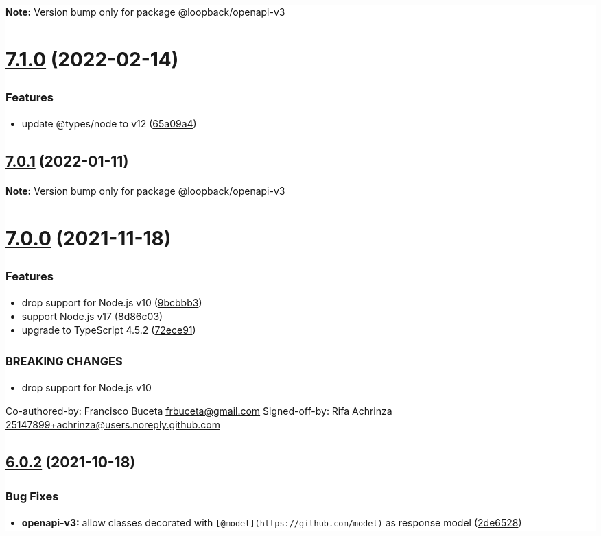 **Note:** Version bump only for package @loopback/openapi-v3

# [7.1.0](https://github.com/loopbackio/loopback-next/compare/@loopback/openapi-v3@7.0.1...@loopback/openapi-v3@7.1.0) (2022-02-14)

### Features

- update @types/node to v12
  ([65a09a4](https://github.com/loopbackio/loopback-next/commit/65a09a406e4865f774f97b58af9e616733b8b255))

## [7.0.1](https://github.com/loopbackio/loopback-next/compare/@loopback/openapi-v3@7.0.0...@loopback/openapi-v3@7.0.1) (2022-01-11)

**Note:** Version bump only for package @loopback/openapi-v3

# [7.0.0](https://github.com/loopbackio/loopback-next/compare/@loopback/openapi-v3@6.0.2...@loopback/openapi-v3@7.0.0) (2021-11-18)

### Features

- drop support for Node.js v10
  ([9bcbbb3](https://github.com/loopbackio/loopback-next/commit/9bcbbb358ec3eabc3033d4e7e1c22b524a7069b3))
- support Node.js v17
  ([8d86c03](https://github.com/loopbackio/loopback-next/commit/8d86c03cb7047e2b1f18d05870628ef5783e71b2))
- upgrade to TypeScript 4.5.2
  ([72ece91](https://github.com/loopbackio/loopback-next/commit/72ece91289ecfdfd8747bb9888ad75db73e8ff4b))

### BREAKING CHANGES

- drop support for Node.js v10

Co-authored-by: Francisco Buceta <frbuceta@gmail.com> Signed-off-by: Rifa
Achrinza <25147899+achrinza@users.noreply.github.com>

## [6.0.2](https://github.com/loopbackio/loopback-next/compare/@loopback/openapi-v3@6.0.1...@loopback/openapi-v3@6.0.2) (2021-10-18)

### Bug Fixes

- **openapi-v3:** allow classes decorated with
  `[@model](https://github.com/model)` as response model
  ([2de6528](https://github.com/loopbackio/loopback-next/commit/2de6528f1ea8d06939c68d513cd3f3ae4d58d806))
